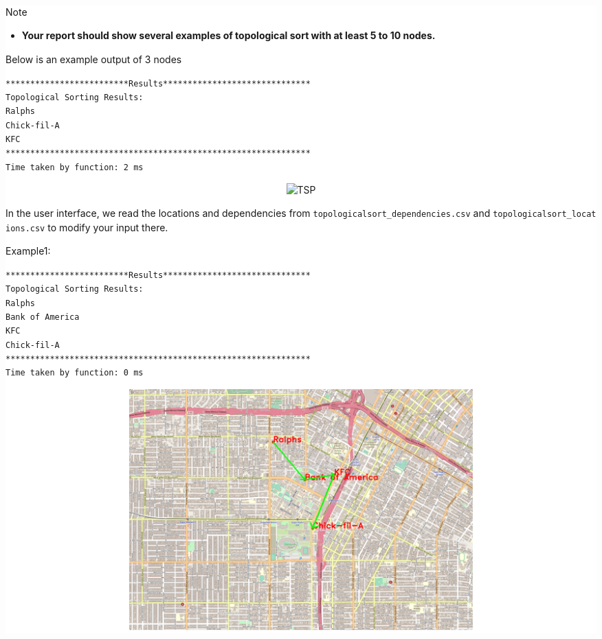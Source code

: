 Note
- **Your report should show several examples of topological sort with at least 5 to 10 nodes.**


Below is an example output of 3 nodes
```shell
*************************Results******************************
Topological Sorting Results:
Ralphs
Chick-fil-A
KFC
**************************************************************
Time taken by function: 2 ms
```
<p align="center"><img src="img/TopologicalSort.png" alt="TSP" width="500"/></p>

In the user interface, we read the locations and dependencies from `topologicalsort_dependencies.csv` and `topologicalsort_locations.csv` to modify your input there.

Example1:
```shell
*************************Results******************************
Topological Sorting Results:
Ralphs
Bank of America
KFC
Chick-fil-A
**************************************************************
Time taken by function: 0 ms
```
<p align="center"><img src="img/TopologicalSort1.png" alt="TSP" width="500"/></p>
